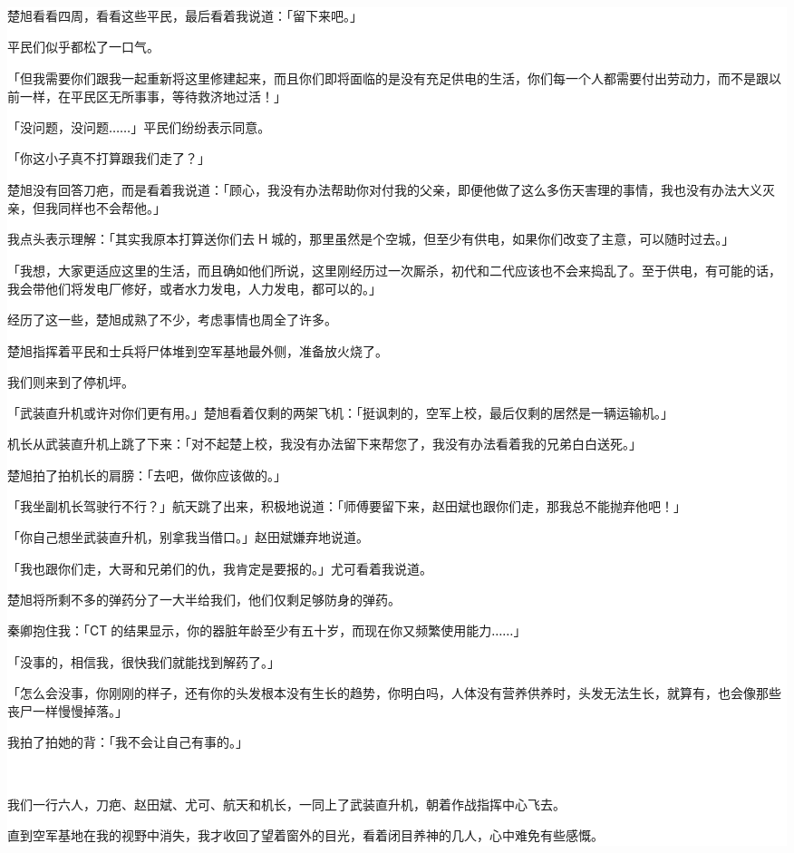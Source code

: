 楚旭看看四周，看看这些平民，最后看着我说道：「留下来吧。」


平民们似乎都松了一口气。


「但我需要你们跟我一起重新将这里修建起来，而且你们即将面临的是没有充足供电的生活，你们每一个人都需要付出劳动力，而不是跟以前一样，在平民区无所事事，等待救济地过活！」


「没问题，没问题……」平民们纷纷表示同意。


「你这小子真不打算跟我们走了？」


楚旭没有回答刀疤，而是看着我说道：「顾心，我没有办法帮助你对付我的父亲，即便他做了这么多伤天害理的事情，我也没有办法大义灭亲，但我同样也不会帮他。」


我点头表示理解：「其实我原本打算送你们去 H 城的，那里虽然是个空城，但至少有供电，如果你们改变了主意，可以随时过去。」


「我想，大家更适应这里的生活，而且确如他们所说，这里刚经历过一次厮杀，初代和二代应该也不会来捣乱了。至于供电，有可能的话，我会带他们将发电厂修好，或者水力发电，人力发电，都可以的。」


经历了这一些，楚旭成熟了不少，考虑事情也周全了许多。


楚旭指挥着平民和士兵将尸体堆到空军基地最外侧，准备放火烧了。


我们则来到了停机坪。


「武装直升机或许对你们更有用。」楚旭看着仅剩的两架飞机：「挺讽刺的，空军上校，最后仅剩的居然是一辆运输机。」


机长从武装直升机上跳了下来：「对不起楚上校，我没有办法留下来帮您了，我没有办法看着我的兄弟白白送死。」


楚旭拍了拍机长的肩膀：「去吧，做你应该做的。」


「我坐副机长驾驶行不行？」航天跳了出来，积极地说道：「师傅要留下来，赵田斌也跟你们走，那我总不能抛弃他吧！」


「你自己想坐武装直升机，别拿我当借口。」赵田斌嫌弃地说道。


「我也跟你们走，大哥和兄弟们的仇，我肯定是要报的。」尤可看着我说道。


楚旭将所剩不多的弹药分了一大半给我们，他们仅剩足够防身的弹药。


秦卿抱住我：「CT 的结果显示，你的器脏年龄至少有五十岁，而现在你又频繁使用能力……」


「没事的，相信我，很快我们就能找到解药了。」


「怎么会没事，你刚刚的样子，还有你的头发根本没有生长的趋势，你明白吗，人体没有营养供养时，头发无法生长，就算有，也会像那些丧尸一样慢慢掉落。」


我拍了拍她的背：「我不会让自己有事的。」


 


我们一行六人，刀疤、赵田斌、尤可、航天和机长，一同上了武装直升机，朝着作战指挥中心飞去。


直到空军基地在我的视野中消失，我才收回了望着窗外的目光，看着闭目养神的几人，心中难免有些感慨。
